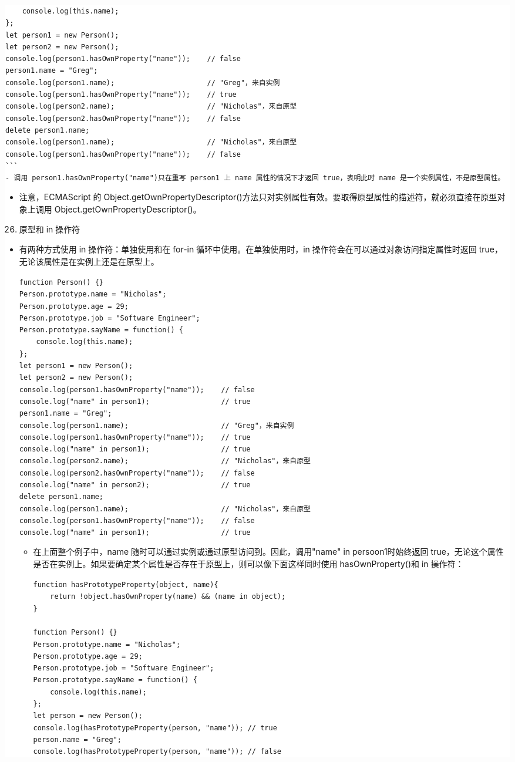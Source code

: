         console.log(this.name); 
    }; 
    let person1 = new Person(); 
    let person2 = new Person(); 
    console.log(person1.hasOwnProperty("name"));    // false 
    person1.name = "Greg"; 
    console.log(person1.name);                      // "Greg"，来自实例
    console.log(person1.hasOwnProperty("name"));    // true 
    console.log(person2.name);                      // "Nicholas"，来自原型
    console.log(person2.hasOwnProperty("name"));    // false 
    delete person1.name; 
    console.log(person1.name);                      // "Nicholas"，来自原型
    console.log(person1.hasOwnProperty("name"));    // false
    ```
    - 调用 person1.hasOwnProperty("name")只在重写 person1 上 name 属性的情况下才返回 true，表明此时 name 是一个实例属性，不是原型属性。
- 注意，ECMAScript 的 Object.getOwnPropertyDescriptor()方法只对实例属性有效。要取得原型属性的描述符，就必须直接在原型对象上调用 Object.getOwnPropertyDescriptor()。

26. 原型和 in 操作符
- 有两种方式使用 in 操作符：单独使用和在 for-in 循环中使用。在单独使用时，in 操作符会在可以通过对象访问指定属性时返回 true，无论该属性是在实例上还是在原型上。
    ```
    function Person() {} 
    Person.prototype.name = "Nicholas"; 
    Person.prototype.age = 29; 
    Person.prototype.job = "Software Engineer"; 
    Person.prototype.sayName = function() { 
        console.log(this.name); 
    }; 
    let person1 = new Person(); 
    let person2 = new Person(); 
    console.log(person1.hasOwnProperty("name"));    // false 
    console.log("name" in person1);                 // true 
    person1.name = "Greg"; 
    console.log(person1.name);                      // "Greg"，来自实例
    console.log(person1.hasOwnProperty("name"));    // true 
    console.log("name" in person1);                 // true 
    console.log(person2.name);                      // "Nicholas"，来自原型
    console.log(person2.hasOwnProperty("name"));    // false 
    console.log("name" in person2);                 // true 
    delete person1.name; 
    console.log(person1.name);                      // "Nicholas"，来自原型
    console.log(person1.hasOwnProperty("name"));    // false 
    console.log("name" in person1);                 // true
    ```
    - 在上面整个例子中，name 随时可以通过实例或通过原型访问到。因此，调用"name" in persoon1时始终返回 true，无论这个属性是否在实例上。如果要确定某个属性是否存在于原型上，则可以像下面这样同时使用 hasOwnProperty()和 in 操作符：
        ```
        function hasPrototypeProperty(object, name){ 
            return !object.hasOwnProperty(name) && (name in object); 
        }
        
        function Person() {} 
        Person.prototype.name = "Nicholas"; 
        Person.prototype.age = 29; 
        Person.prototype.job = "Software Engineer";
        Person.prototype.sayName = function() { 
            console.log(this.name); 
        }; 
        let person = new Person(); 
        console.log(hasPrototypeProperty(person, "name")); // true 
        person.name = "Greg"; 
        console.log(hasPrototypeProperty(person, "name")); // false
        ```